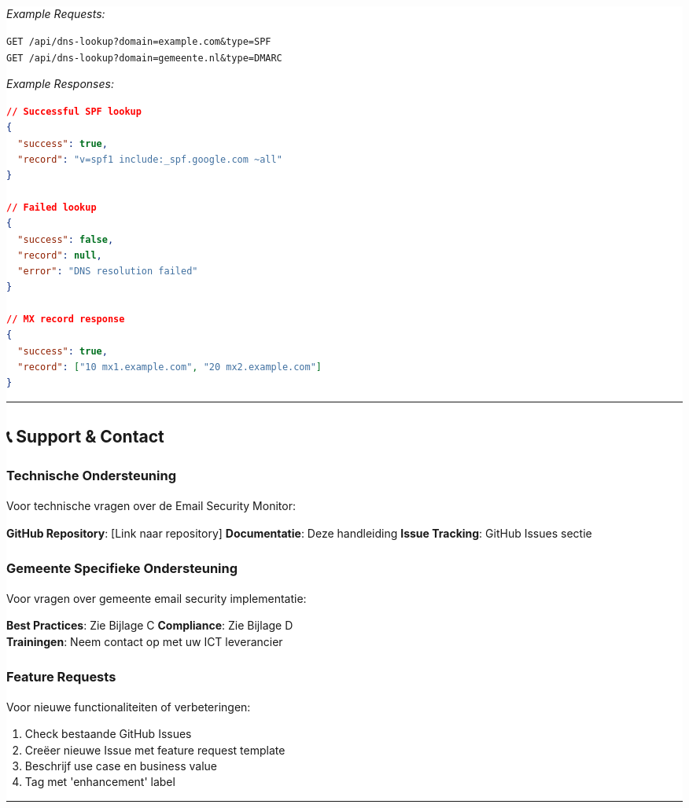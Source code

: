 *Example Requests:*
```
GET /api/dns-lookup?domain=example.com&type=SPF
GET /api/dns-lookup?domain=gemeente.nl&type=DMARC
```

*Example Responses:*
```json
// Successful SPF lookup
{
  "success": true,
  "record": "v=spf1 include:_spf.google.com ~all"
}

// Failed lookup
{
  "success": false,
  "record": null,
  "error": "DNS resolution failed"
}

// MX record response
{
  "success": true,
  "record": ["10 mx1.example.com", "20 mx2.example.com"]
}
```

---

## 📞 Support & Contact

### Technische Ondersteuning
Voor technische vragen over de Email Security Monitor:

**GitHub Repository**: [Link naar repository]
**Documentatie**: Deze handleiding
**Issue Tracking**: GitHub Issues sectie

### Gemeente Specifieke Ondersteuning
Voor vragen over gemeente email security implementatie:

**Best Practices**: Zie Bijlage C
**Compliance**: Zie Bijlage D  
**Trainingen**: Neem contact op met uw ICT leverancier

### Feature Requests
Voor nieuwe functionaliteiten of verbeteringen:

1. Check bestaande GitHub Issues
2. Creëer nieuwe Issue met feature request template
3. Beschrijf use case en business value
4. Tag met 'enhancement' label

---